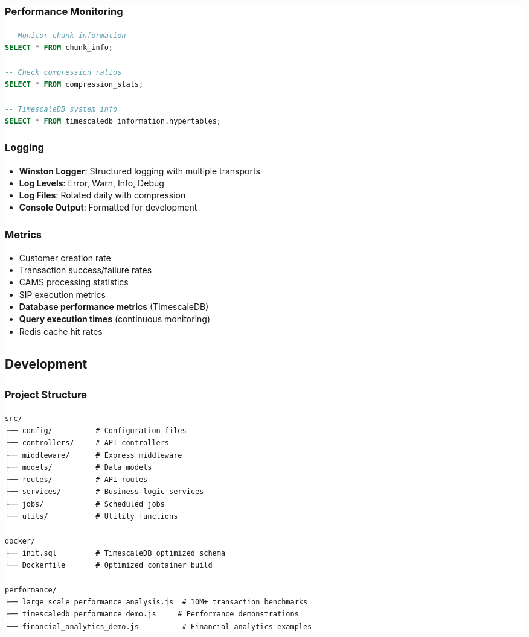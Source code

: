 ### Performance Monitoring
```sql
-- Monitor chunk information
SELECT * FROM chunk_info;

-- Check compression ratios
SELECT * FROM compression_stats;

-- TimescaleDB system info
SELECT * FROM timescaledb_information.hypertables;
```

### Logging
- **Winston Logger**: Structured logging with multiple transports
- **Log Levels**: Error, Warn, Info, Debug
- **Log Files**: Rotated daily with compression
- **Console Output**: Formatted for development

### Metrics
- Customer creation rate
- Transaction success/failure rates
- CAMS processing statistics
- SIP execution metrics
- **Database performance metrics** (TimescaleDB)
- **Query execution times** (continuous monitoring)
- Redis cache hit rates

## Development

### Project Structure
```
src/
├── config/          # Configuration files
├── controllers/     # API controllers
├── middleware/      # Express middleware
├── models/          # Data models
├── routes/          # API routes
├── services/        # Business logic services
├── jobs/            # Scheduled jobs
└── utils/           # Utility functions

docker/
├── init.sql         # TimescaleDB optimized schema
└── Dockerfile       # Optimized container build

performance/
├── large_scale_performance_analysis.js  # 10M+ transaction benchmarks
├── timescaledb_performance_demo.js     # Performance demonstrations
└── financial_analytics_demo.js          # Financial analytics examples
```
